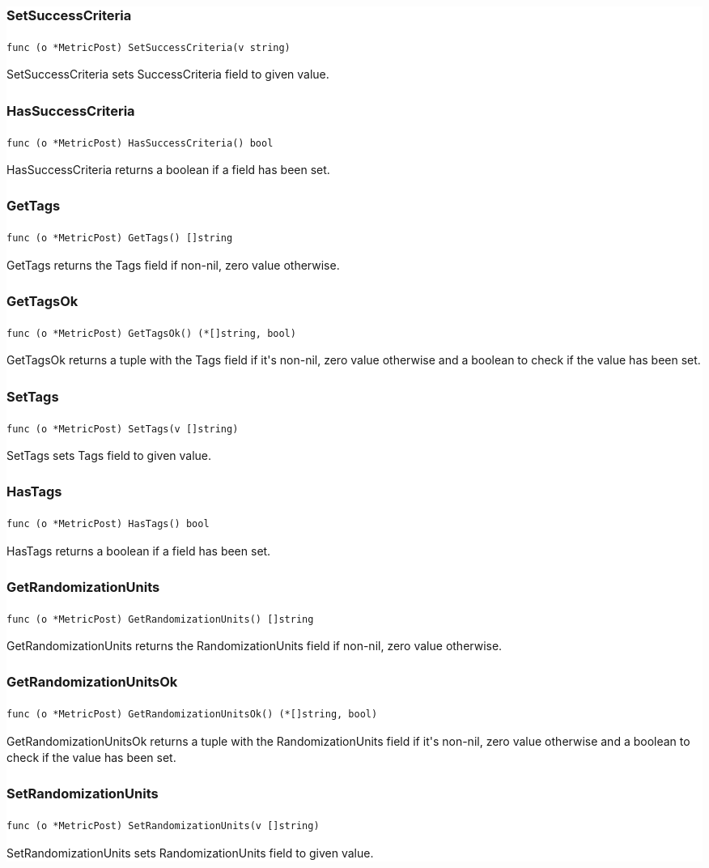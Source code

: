 ### SetSuccessCriteria

`func (o *MetricPost) SetSuccessCriteria(v string)`

SetSuccessCriteria sets SuccessCriteria field to given value.

### HasSuccessCriteria

`func (o *MetricPost) HasSuccessCriteria() bool`

HasSuccessCriteria returns a boolean if a field has been set.

### GetTags

`func (o *MetricPost) GetTags() []string`

GetTags returns the Tags field if non-nil, zero value otherwise.

### GetTagsOk

`func (o *MetricPost) GetTagsOk() (*[]string, bool)`

GetTagsOk returns a tuple with the Tags field if it's non-nil, zero value otherwise
and a boolean to check if the value has been set.

### SetTags

`func (o *MetricPost) SetTags(v []string)`

SetTags sets Tags field to given value.

### HasTags

`func (o *MetricPost) HasTags() bool`

HasTags returns a boolean if a field has been set.

### GetRandomizationUnits

`func (o *MetricPost) GetRandomizationUnits() []string`

GetRandomizationUnits returns the RandomizationUnits field if non-nil, zero value otherwise.

### GetRandomizationUnitsOk

`func (o *MetricPost) GetRandomizationUnitsOk() (*[]string, bool)`

GetRandomizationUnitsOk returns a tuple with the RandomizationUnits field if it's non-nil, zero value otherwise
and a boolean to check if the value has been set.

### SetRandomizationUnits

`func (o *MetricPost) SetRandomizationUnits(v []string)`

SetRandomizationUnits sets RandomizationUnits field to given value.
